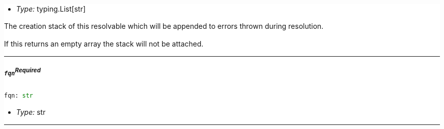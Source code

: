 - *Type:* typing.List[str]

The creation stack of this resolvable which will be appended to errors thrown during resolution.

If this returns an empty array the stack will not be attached.

---

##### `fqn`<sup>Required</sup> <a name="fqn" id="@cdktf/provider-azurerm.servicebusSubscriptionRule.ServicebusSubscriptionRuleCorrelationFilterOutputReference.property.fqn"></a>

```python
fqn: str
```

- *Type:* str

---

